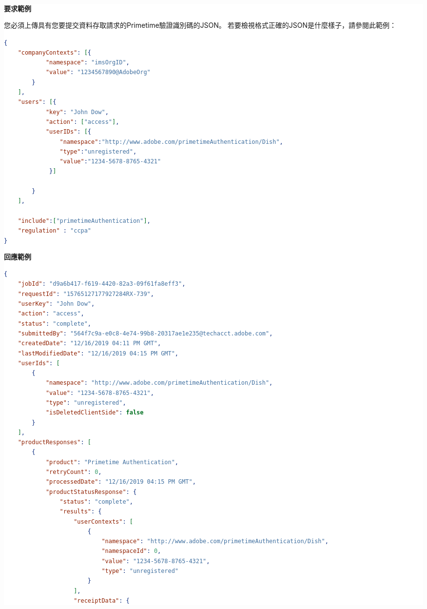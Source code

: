 
**要求範例**

您必須上傳具有您要提交資料存取請求的Primetime驗證識別碼的JSON。 若要檢視格式正確的JSON是什麼樣子，請參閱此範例：

```JSON
{
    "companyContexts": [{
            "namespace": "imsOrgID",
            "value": "1234567890@AdobeOrg"
        }
    ],
    "users": [{
            "key": "John Dow",
            "action": ["access"],
            "userIDs": [{
                "namespace":"http://www.adobe.com/primetimeAuthentication/Dish",
                "type":"unregistered",
                "value":"1234-5678-8765-4321"
             }]
         
        }
    ],
    
    "include":["primetimeAuthentication"],
    "regulation" : "ccpa"
}
```

**回應範例**

```JSON
{
    "jobId": "d9a6b417-f619-4420-82a3-09f61fa8eff3",
    "requestId": "15765127177927284RX-739",
    "userKey": "John Dow",
    "action": "access",
    "status": "complete",
    "submittedBy": "564f7c9a-e0c8-4e74-99b8-20317ae1e235@techacct.adobe.com",
    "createdDate": "12/16/2019 04:11 PM GMT",
    "lastModifiedDate": "12/16/2019 04:15 PM GMT",
    "userIds": [
        {
            "namespace": "http://www.adobe.com/primetimeAuthentication/Dish",
            "value": "1234-5678-8765-4321",
            "type": "unregistered",
            "isDeletedClientSide": false
        }
    ],
    "productResponses": [
        {
            "product": "Primetime Authentication",
            "retryCount": 0,
            "processedDate": "12/16/2019 04:15 PM GMT",
            "productStatusResponse": {
                "status": "complete",
                "results": {
                    "userContexts": [
                        {
                            "namespace": "http://www.adobe.com/primetimeAuthentication/Dish",
                            "namespaceId": 0,
                            "value": "1234-5678-8765-4321",
                            "type": "unregistered"
                        }
                    ],
                    "receiptData": {
```